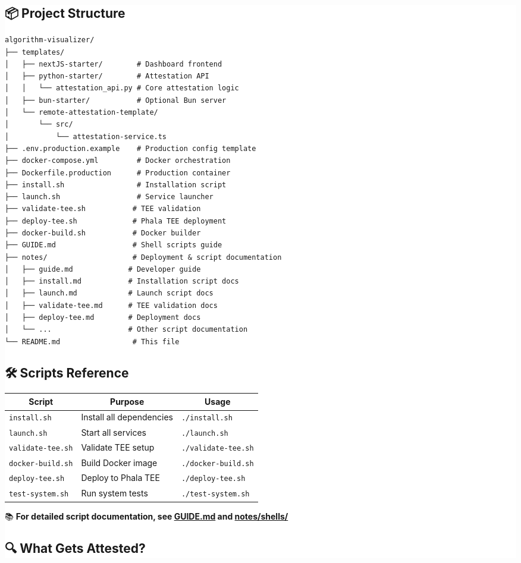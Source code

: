 ## 📦 Project Structure

```
algorithm-visualizer/
├── templates/
│   ├── nextJS-starter/        # Dashboard frontend
│   ├── python-starter/        # Attestation API
│   │   └── attestation_api.py # Core attestation logic
│   ├── bun-starter/           # Optional Bun server
│   └── remote-attestation-template/
│       └── src/
│           └── attestation-service.ts
├── .env.production.example    # Production config template
├── docker-compose.yml         # Docker orchestration
├── Dockerfile.production      # Production container
├── install.sh                 # Installation script
├── launch.sh                  # Service launcher
├── validate-tee.sh           # TEE validation
├── deploy-tee.sh             # Phala TEE deployment
├── docker-build.sh           # Docker builder
├── GUIDE.md                  # Shell scripts guide
├── notes/                    # Deployment & script documentation
│   ├── guide.md             # Developer guide
│   ├── install.md           # Installation script docs
│   ├── launch.md            # Launch script docs
│   ├── validate-tee.md      # TEE validation docs
│   ├── deploy-tee.md        # Deployment docs
│   └── ...                  # Other script documentation
└── README.md                 # This file
```

## 🛠️ Scripts Reference

| Script | Purpose | Usage |
|--------|---------|-------|
| `install.sh` | Install all dependencies | `./install.sh` |
| `launch.sh` | Start all services | `./launch.sh` |
| `validate-tee.sh` | Validate TEE setup | `./validate-tee.sh` |
| `docker-build.sh` | Build Docker image | `./docker-build.sh` |
| `deploy-tee.sh` | Deploy to Phala TEE | `./deploy-tee.sh` |
| `test-system.sh` | Run system tests | `./test-system.sh` |

📚 **For detailed script documentation, see [GUIDE.md](GUIDE.md) and [notes/shells/](notes/shells/)**

## 🔍 What Gets Attested?
